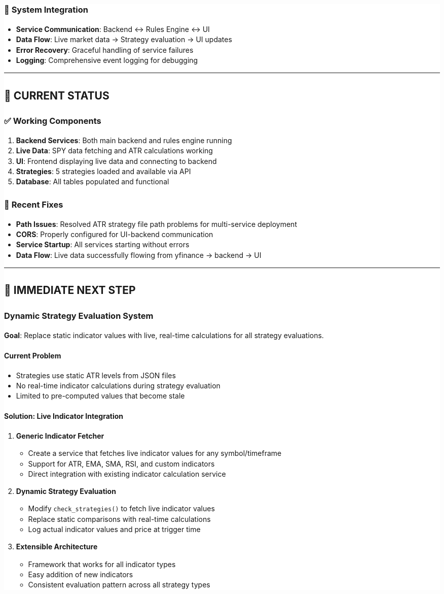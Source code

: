 ### 🔄 **System Integration**
- **Service Communication**: Backend ↔ Rules Engine ↔ UI
- **Data Flow**: Live market data → Strategy evaluation → UI updates
- **Error Recovery**: Graceful handling of service failures
- **Logging**: Comprehensive event logging for debugging

---

## 🚀 **CURRENT STATUS**

### ✅ **Working Components**
1. **Backend Services**: Both main backend and rules engine running
2. **Live Data**: SPY data fetching and ATR calculations working
3. **UI**: Frontend displaying live data and connecting to backend
4. **Strategies**: 5 strategies loaded and available via API
5. **Database**: All tables populated and functional

### 🔧 **Recent Fixes**
- **Path Issues**: Resolved ATR strategy file path problems for multi-service deployment
- **CORS**: Properly configured for UI-backend communication
- **Service Startup**: All services starting without errors
- **Data Flow**: Live data successfully flowing from yfinance → backend → UI

---

## 🎯 **IMMEDIATE NEXT STEP**

### **Dynamic Strategy Evaluation System**

**Goal**: Replace static indicator values with live, real-time calculations for all strategy evaluations.

#### **Current Problem**
- Strategies use static ATR levels from JSON files
- No real-time indicator calculations during strategy evaluation
- Limited to pre-computed values that become stale

#### **Solution: Live Indicator Integration**
1. **Generic Indicator Fetcher**
   - Create a service that fetches live indicator values for any symbol/timeframe
   - Support for ATR, EMA, SMA, RSI, and custom indicators
   - Direct integration with existing indicator calculation service

2. **Dynamic Strategy Evaluation**
   - Modify `check_strategies()` to fetch live indicator values
   - Replace static comparisons with real-time calculations
   - Log actual indicator values and price at trigger time

3. **Extensible Architecture**
   - Framework that works for all indicator types
   - Easy addition of new indicators
   - Consistent evaluation pattern across all strategy types
